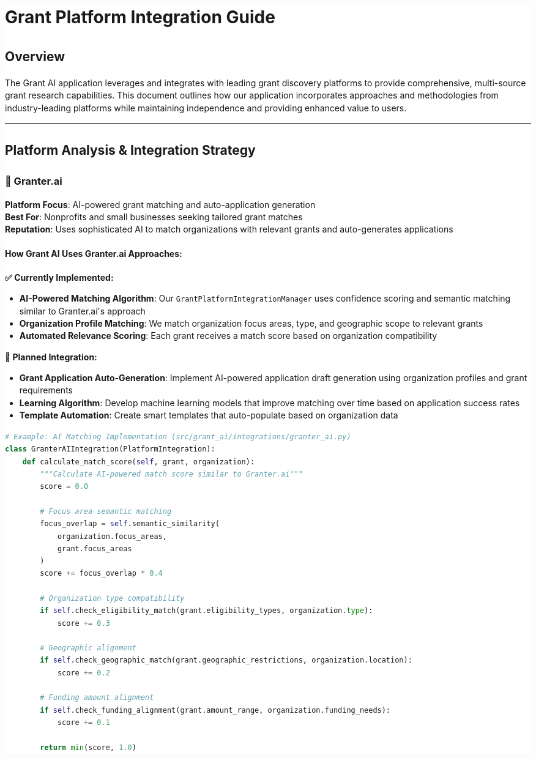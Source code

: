 # Grant Platform Integration Guide

## Overview

The Grant AI application leverages and integrates with leading grant discovery platforms to provide comprehensive, multi-source grant research capabilities. This document outlines how our application incorporates approaches and methodologies from industry-leading platforms while maintaining independence and providing enhanced value to users.

---

## Platform Analysis & Integration Strategy

### 🤖 Granter.ai
**Platform Focus**: AI-powered grant matching and auto-application generation  
**Best For**: Nonprofits and small businesses seeking tailored grant matches  
**Reputation**: Uses sophisticated AI to match organizations with relevant grants and auto-generates applications

#### How Grant AI Uses Granter.ai Approaches:

**✅ Currently Implemented:**
- **AI-Powered Matching Algorithm**: Our `GrantPlatformIntegrationManager` uses confidence scoring and semantic matching similar to Granter.ai's approach
- **Organization Profile Matching**: We match organization focus areas, type, and geographic scope to relevant grants
- **Automated Relevance Scoring**: Each grant receives a match score based on organization compatibility

**🚀 Planned Integration:**
- **Grant Application Auto-Generation**: Implement AI-powered application draft generation using organization profiles and grant requirements
- **Learning Algorithm**: Develop machine learning models that improve matching over time based on application success rates
- **Template Automation**: Create smart templates that auto-populate based on organization data

```python
# Example: AI Matching Implementation (src/grant_ai/integrations/granter_ai.py)
class GranterAIIntegration(PlatformIntegration):
    def calculate_match_score(self, grant, organization):
        """Calculate AI-powered match score similar to Granter.ai"""
        score = 0.0
        
        # Focus area semantic matching
        focus_overlap = self.semantic_similarity(
            organization.focus_areas, 
            grant.focus_areas
        )
        score += focus_overlap * 0.4
        
        # Organization type compatibility
        if self.check_eligibility_match(grant.eligibility_types, organization.type):
            score += 0.3
            
        # Geographic alignment
        if self.check_geographic_match(grant.geographic_restrictions, organization.location):
            score += 0.2
            
        # Funding amount alignment
        if self.check_funding_alignment(grant.amount_range, organization.funding_needs):
            score += 0.1
            
        return min(score, 1.0)
```